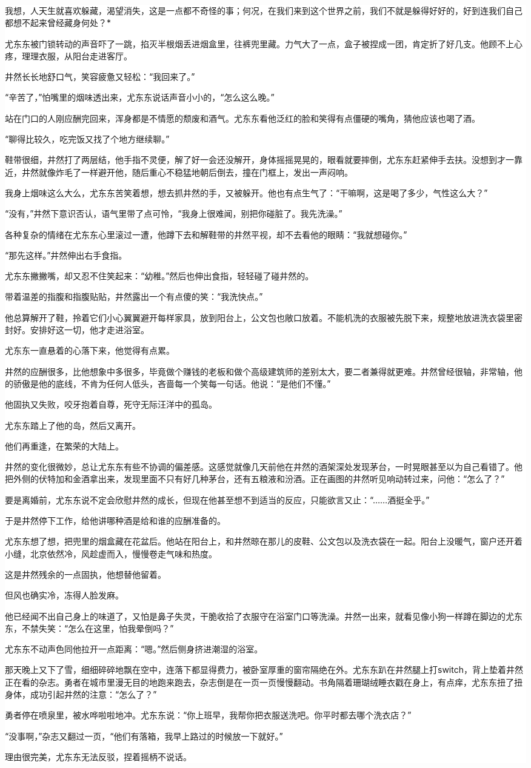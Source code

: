我想，人天生就喜欢躲藏，渴望消失，这是一点都不奇怪的事；何况，在我们来到这个世界之前，我们不就是躲得好好的，好到连我们自己都想不起来曾经藏身何处？*

尤东东被门锁转动的声音吓了一跳，掐灭半根烟丢进烟盒里，往裤兜里藏。力气大了一点，盒子被捏成一团，肯定折了好几支。他顾不上心疼，理理衣服，从阳台走进客厅。

井然长长地舒口气，笑容疲惫又轻松：“我回来了。”

“辛苦了，”怕嘴里的烟味透出来，尤东东说话声音小小的，“怎么这么晚。”

站在门口的人刚应酬完回来，浑身都是不情愿的颓废和酒气。尤东东看他泛红的脸和笑得有点僵硬的嘴角，猜他应该也喝了酒。

“聊得比较久，吃完饭又找了个地方继续聊。”

鞋带很细，井然打了两层结，他手指不灵便，解了好一会还没解开，身体摇摇晃晃的，眼看就要摔倒，尤东东赶紧伸手去扶。没想到才一靠近，井然就像炸毛了一样避开他，随后重心不稳猛地朝后倒去，撞在门框上，发出一声闷响。

我身上烟味这么大么，尤东东苦笑着想，想去抓井然的手，又被躲开。他也有点生气了：“干嘛啊，这是喝了多少，气性这么大？”

“没有，”井然下意识否认，语气里带了点可怜，“我身上很难闻，别把你碰脏了。我先洗澡。”

各种复杂的情绪在尤东东心里滚过一遭，他蹲下去和解鞋带的井然平视，却不去看他的眼睛：“我就想碰你。”

“那先这样。”井然伸出右手食指。

尤东东撇撇嘴，却又忍不住笑起来：“幼稚。”然后也伸出食指，轻轻碰了碰井然的。

带着温差的指腹和指腹贴贴，井然露出一个有点傻的笑：“我洗快点。”

他总算解开了鞋，拎着它们小心翼翼避开每样家具，放到阳台上，公文包也敞口放着。不能机洗的衣服被先脱下来，规整地放进洗衣袋里密封好。安排好这一切，他才走进浴室。

尤东东一直悬着的心落下来，他觉得有点累。

井然的应酬很多，比他想象中多很多，毕竟做个赚钱的老板和做个高级建筑师的差别太大，要二者兼得就更难。井然曾经很轴，非常轴，他的骄傲是他的底线，不肯为任何人低头，吝啬每一个笑每一句话。他说：“是他们不懂。”

他固执又失败，咬牙抱着自尊，死守无际汪洋中的孤岛。

尤东东踏上了他的岛，然后又离开。

他们再重逢，在繁荣的大陆上。

井然的变化很微妙，总让尤东东有些不协调的偏差感。这感觉就像几天前他在井然的酒架深处发现茅台，一时晃眼甚至以为自己看错了。他把外侧的伏特加和金酒拿出来，发现里面不只有好几种茅台，还有五粮液和汾酒。正在画图的井然听见响动转过来，问他：“怎么了？”

要是离婚前，尤东东说不定会欣慰井然的成长，但现在他甚至想不到适当的反应，只能欲言又止：“……酒挺全乎。”

于是井然停下工作，给他讲哪种酒是给和谁的应酬准备的。

尤东东想了想，把兜里的烟盒藏在花盆后。他站在阳台上，和井然晾在那儿的皮鞋、公文包以及洗衣袋在一起。阳台上没暖气，窗户还开着小缝，北京依然冷，风趁虚而入，慢慢卷走气味和热度。

这是井然残余的一点固执，他想替他留着。

但风也确实冷，冻得人脸发麻。

他已经闻不出自己身上的味道了，又怕是鼻子失灵，干脆收拾了衣服守在浴室门口等洗澡。井然一出来，就看见像小狗一样蹲在脚边的尤东东，不禁失笑：“怎么在这里，怕我晕倒吗？”

尤东东不动声色同他拉开一点距离：“嗯。”然后侧身挤进潮湿的浴室。

那天晚上又下了雪，细细碎碎地飘在空中，连落下都显得费力，被卧室厚重的窗帘隔绝在外。尤东东趴在井然腿上打switch，背上垫着井然正在看的杂志。勇者在城市里漫无目的地跑来跑去，杂志倒是在一页一页慢慢翻动。书角隔着珊瑚绒睡衣戳在身上，有点痒，尤东东扭了扭身体，成功引起井然的注意：“怎么了？”

勇者停在喷泉里，被水哗啦啦地冲。尤东东说：“你上班早，我帮你把衣服送洗吧。你平时都去哪个洗衣店？”

“没事啊，”杂志又翻过一页，“他们有落箱，我早上路过的时候放一下就好。”

理由很完美，尤东东无法反驳，捏着摇柄不说话。
